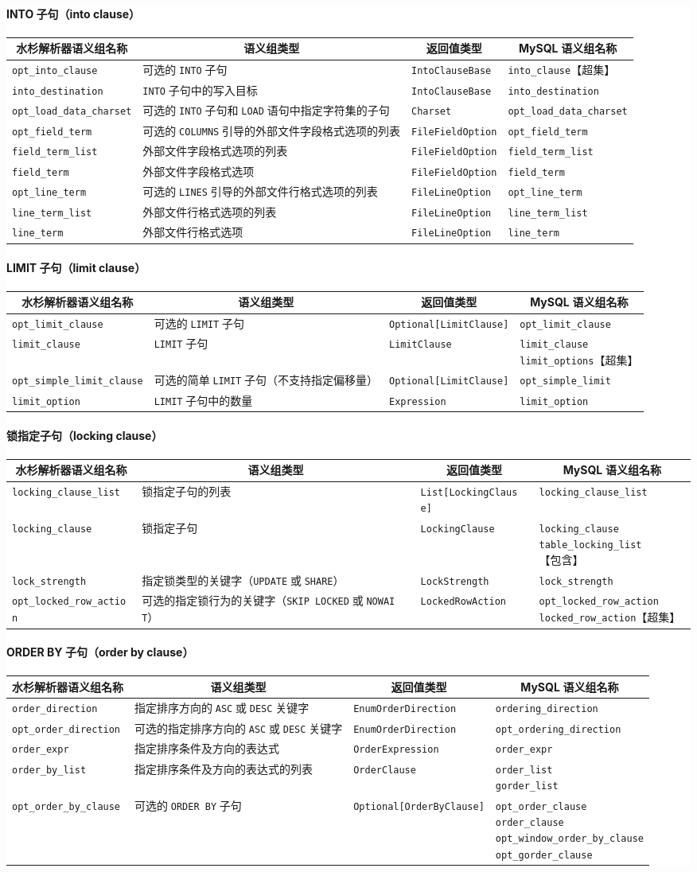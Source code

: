 
#### INTO 子句（into clause）

| 水杉解析器语义组名称    | 语义组类型                                         | 返回值类型        | MySQL 语义组名称        |
| ----------------------- | -------------------------------------------------- | ----------------- | ----------------------- |
| `opt_into_clause`       | 可选的 `INTO` 子句                                 | `IntoClauseBase`  | `into_clause`【超集】   |
| `into_destination`      | `INTO` 子句中的写入目标                            | `IntoClauseBase`  | `into_destination`      |
| `opt_load_data_charset` | 可选的 `INTO` 子句和 `LOAD` 语句中指定字符集的子句 | `Charset`         | `opt_load_data_charset` |
| `opt_field_term`        | 可选的 `COLUMNS` 引导的外部文件字段格式选项的列表  | `FileFieldOption` | `opt_field_term`        |
| `field_term_list`       | 外部文件字段格式选项的列表                         | `FileFieldOption` | `field_term_list`       |
| `field_term`            | 外部文件字段格式选项                               | `FileFieldOption` | `field_term`            |
| `opt_line_term`         | 可选的 `LINES` 引导的外部文件行格式选项的列表      | `FileLineOption`  | `opt_line_term`         |
| `line_term_list`        | 外部文件行格式选项的列表                           | `FileLineOption`  | `line_term_list`        |
| `line_term`             | 外部文件行格式选项                                 | `FileLineOption`  | `line_term`             |

#### LIMIT 子句（limit clause）

| 水杉解析器语义组名称      | 语义组类型                                  | 返回值类型              | MySQL 语义组名称                            |
| ------------------------- | ------------------------------------------- | ----------------------- | ------------------------------------------- |
| `opt_limit_clause`        | 可选的 `LIMIT` 子句                         | `Optional[LimitClause]` | `opt_limit_clause`                          |
| `limit_clause`            | `LIMIT` 子句                                | `LimitClause`           | `limit_clause`<br />`limit_options`【超集】 |
| `opt_simple_limit_clause` | 可选的简单 `LIMIT` 子句（不支持指定偏移量） | `Optional[LimitClause]` | `opt_simple_limit`                          |
| `limit_option`            | `LIMIT` 子句中的数量                        | `Expression`            | `limit_option`                              |

#### 锁指定子句（locking clause）

| 水杉解析器语义组名称    | 语义组类型                                            | 返回值类型            | MySQL 语义组名称                                         |
| ----------------------- | ----------------------------------------------------- | --------------------- | -------------------------------------------------------- |
| `locking_clause_list`   | 锁指定子句的列表                                      | `List[LockingClause]` | `locking_clause_list`                                    |
| `locking_clause`        | 锁指定子句                                            | `LockingClause`       | `locking_clause`<br />`table_locking_list`【包含】       |
| `lock_strength`         | 指定锁类型的关键字（`UPDATE` 或 `SHARE`）             | `LockStrength`        | `lock_strength`                                          |
| `opt_locked_row_action` | 可选的指定锁行为的关键字（`SKIP LOCKED` 或 `NOWAIT`） | `LockedRowAction`     | `opt_locked_row_action`<br />`locked_row_action`【超集】 |

#### ORDER BY 子句（order by clause）

| 水杉解析器语义组名称  | 语义组类型                                  | 返回值类型                | MySQL 语义组名称                                             |
| --------------------- | ------------------------------------------- | ------------------------- | ------------------------------------------------------------ |
| `order_direction`     | 指定排序方向的 `ASC` 或 `DESC` 关键字       | `EnumOrderDirection`      | `ordering_direction`                                         |
| `opt_order_direction` | 可选的指定排序方向的 `ASC` 或 `DESC` 关键字 | `EnumOrderDirection`      | `opt_ordering_direction`                                     |
| `order_expr`          | 指定排序条件及方向的表达式                  | `OrderExpression`         | `order_expr`                                                 |
| `order_by_list`       | 指定排序条件及方向的表达式的列表            | `OrderClause`             | `order_list`<br />`gorder_list`                              |
| `opt_order_by_clause` | 可选的 `ORDER BY` 子句                      | `Optional[OrderByClause]` | `opt_order_clause`<br />`order_clause`<br />`opt_window_order_by_clause`<br />`opt_gorder_clause` |
